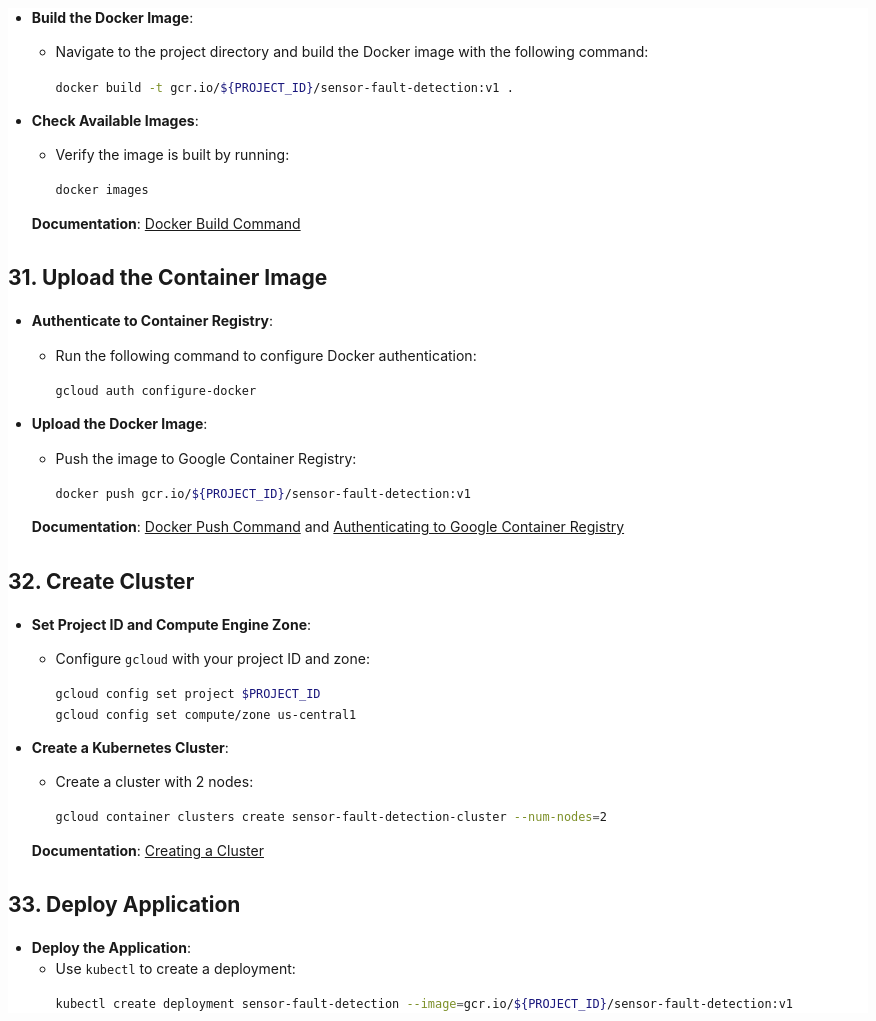 - **Build the Docker Image**:
  - Navigate to the project directory and build the Docker image with the following command:
    ```bash
    docker build -t gcr.io/${PROJECT_ID}/sensor-fault-detection:v1 .
    ```
- **Check Available Images**:
  - Verify the image is built by running:
    ```bash
    docker images
    ```

  **Documentation**: [Docker Build Command](https://docs.docker.com/engine/reference/commandline/build/)

## 31. Upload the Container Image

- **Authenticate to Container Registry**:
  - Run the following command to configure Docker authentication:
    ```bash
    gcloud auth configure-docker
    ```
- **Upload the Docker Image**:
  - Push the image to Google Container Registry:
    ```bash
    docker push gcr.io/${PROJECT_ID}/sensor-fault-detection:v1
    ```

  **Documentation**: [Docker Push Command](https://docs.docker.com/engine/reference/commandline/push/) and [Authenticating to Google Container Registry](https://cloud.google.com/container-registry/docs/advanced-authentication)

## 32. Create Cluster

- **Set Project ID and Compute Engine Zone**:
  - Configure `gcloud` with your project ID and zone:
    ```bash
    gcloud config set project $PROJECT_ID
    gcloud config set compute/zone us-central1
    ```
- **Create a Kubernetes Cluster**:
  - Create a cluster with 2 nodes:
    ```bash
    gcloud container clusters create sensor-fault-detection-cluster --num-nodes=2
    ```

  **Documentation**: [Creating a Cluster](https://cloud.google.com/kubernetes-engine/docs/how-to/creating-a-cluster)

## 33. Deploy Application

- **Deploy the Application**:
  - Use `kubectl` to create a deployment:
    ```bash
    kubectl create deployment sensor-fault-detection --image=gcr.io/${PROJECT_ID}/sensor-fault-detection:v1
    ```
